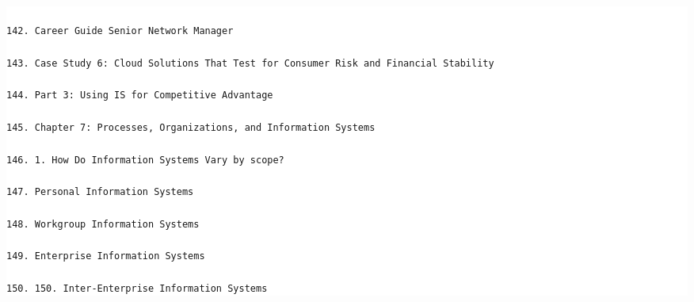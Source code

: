                                                                                                                                                                                                                                                                                                                                                                                                                                                                                                                                                                                    142. Career Guide Senior Network Manager
                                                                                                                                                                                                                                                                                                                                                                                                                                                                                                                                                                                   143. Case Study 6: Cloud Solutions That Test for Consumer Risk and Financial Stability
                                                                                                                                                                                                                                                                                                                                                                                                                                                                                                                                                                                   144. Part 3: Using IS for Competitive Advantage
                                                                                                                                                                                                                                                                                                                                                                                                                                                                                                                                                                                   145. Chapter 7: Processes, Organizations, and Information Systems
                                                                                                                                                                                                                                                                                                                                                                                                                                                                                                                                                                                   146. 1. How Do Information Systems Vary by scope?
                                                                                                                                                                                                                                                                                                                                                                                                                                                                                                                                                                                   147. Personal Information Systems
                                                                                                                                                                                                                                                                                                                                                                                                                                                                                                                                                                                   148. Workgroup Information Systems
                                                                                                                                                                                                                                                                                                                                                                                                                                                                                                                                                                                   149. Enterprise Information Systems
                                                                                                                                                                                                                                                                                                                                                                                                                                                                                                                                                                                   150. 150. Inter-Enterprise Information Systems